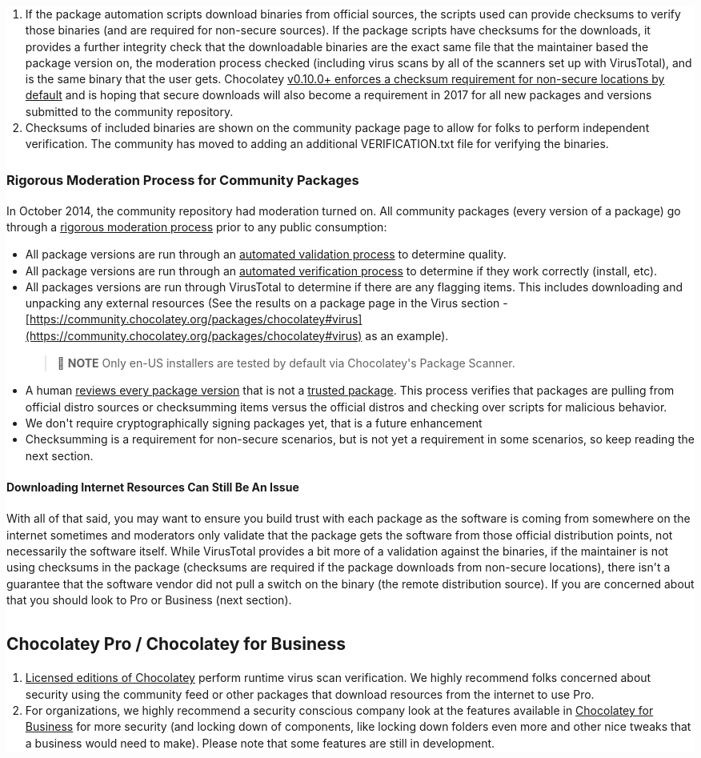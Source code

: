 1. If the package automation scripts download binaries from official sources, the scripts used can provide checksums to verify those binaries (and are required for non-secure sources). If the package scripts have checksums for the downloads, it provides a further integrity check that the downloadable binaries are the exact same file that the maintainer based the package version on, the moderation process checked (including virus scans by all of the scanners set up with VirusTotal), and is the same binary that the user gets. Chocolatey [v0.10.0+ enforces a checksum requirement for non-secure locations by default](https://github.com/chocolatey/choco/issues/112) and is hoping that secure downloads will also become a requirement in 2017 for all new packages and versions submitted to the community repository.
1. Checksums of included binaries are shown on the community package page to allow for folks to perform independent verification. The community has moved to adding an additional VERIFICATION.txt file for verifying the binaries.

### Rigorous Moderation Process for Community Packages

In October 2014, the community repository had moderation turned on. All community packages (every version of a package) go through a [rigorous moderation process](xref:moderation) prior to any public consumption:

- All package versions are run through an [automated validation process](xref:package-validator) to determine quality.
- All package versions are run through an [automated verification process](xref:package-verifier-service) to determine if they work correctly (install, etc).
- All packages versions are run through VirusTotal to determine if there are any flagging items. This includes downloading and unpacking any external resources (See the results on a package page in the Virus section - [https://community.chocolatey.org/packages/chocolatey#virus](https://community.chocolatey.org/packages/chocolatey#virus) as an example).
    > :memo: **NOTE** Only en-US installers are tested by default via Chocolatey's Package Scanner.
- A human [reviews every package version](xref:moderation#reviewer-moderator-process) that is not a [trusted package](xref:faqs#what-is-a-trusted-package). This process verifies that packages are pulling from official distro sources or checksumming items versus the official distros and checking over scripts for malicious behavior.
- We don't require cryptographically signing packages yet, that is a future enhancement
- Checksumming is a requirement for non-secure scenarios, but is not yet a requirement in some scenarios, so keep reading the next section.

#### Downloading Internet Resources Can Still Be An Issue

With all of that said, you may want to ensure you build trust with each package as the software is coming from somewhere on the internet sometimes and moderators only validate that the package gets the software from those official distribution points, not necessarily the software itself. While VirusTotal provides a bit more of a validation against the binaries, if the maintainer is not using checksums in the package (checksums are required if the package downloads from non-secure locations), there isn't a guarantee that the software vendor did not pull a switch on the binary (the remote distribution source). If you are concerned about that you should look to Pro or Business (next section).

## Chocolatey Pro / Chocolatey for Business

1. [Licensed editions of Chocolatey](https://chocolatey.org/compare) perform runtime virus scan verification. We highly recommend folks concerned about security using the community feed or other packages that download resources from the internet to use Pro.
1. For organizations, we highly recommend a security conscious company look at the features available in [Chocolatey for Business](https://chocolatey.org/compare) for more security (and locking down of components, like locking down folders even more and other nice tweaks that a business would need to make). Please note that some features are still in development.
